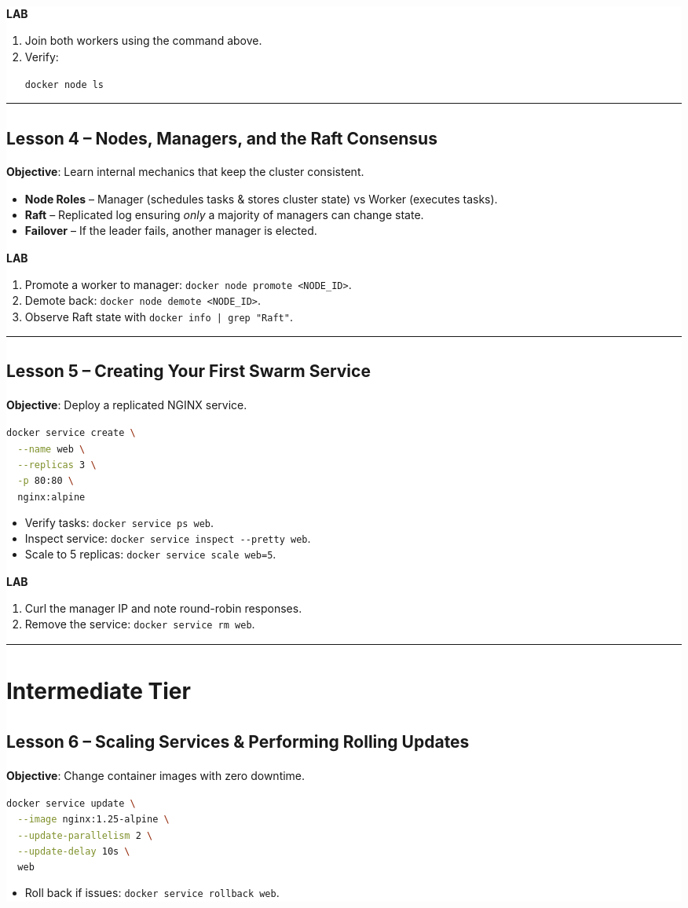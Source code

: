 **LAB**
1. Join both workers using the command above.
2. Verify:
   ```bash
   docker node ls
   ```

---

## Lesson 4 – Nodes, Managers, and the Raft Consensus
**Objective**: Learn internal mechanics that keep the cluster consistent.

* **Node Roles** – Manager (schedules tasks & stores cluster state) vs Worker (executes tasks).
* **Raft** – Replicated log ensuring *only* a majority of managers can change state.
* **Failover** – If the leader fails, another manager is elected.

**LAB**
1. Promote a worker to manager: `docker node promote <NODE_ID>`.
2. Demote back: `docker node demote <NODE_ID>`.
3. Observe Raft state with `docker info | grep "Raft"`.

---

## Lesson 5 – Creating Your First Swarm Service
**Objective**: Deploy a replicated NGINX service.

```bash
docker service create \
  --name web \
  --replicas 3 \
  -p 80:80 \
  nginx:alpine
```

* Verify tasks: `docker service ps web`.
* Inspect service: `docker service inspect --pretty web`.
* Scale to 5 replicas: `docker service scale web=5`.

**LAB**
1. Curl the manager IP and note round-robin responses.
2. Remove the service: `docker service rm web`.

---

# Intermediate Tier

## Lesson 6 – Scaling Services & Performing Rolling Updates
**Objective**: Change container images with zero downtime.

```bash
docker service update \
  --image nginx:1.25-alpine \
  --update-parallelism 2 \
  --update-delay 10s \
  web
```
* Roll back if issues: `docker service rollback web`.
